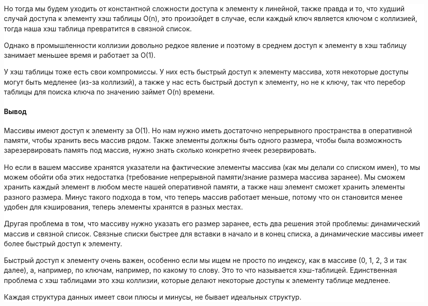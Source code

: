 Но тогда мы будем уходить от константной сложности доступа к элементу к линейной, также правда и то, что худший случай доступа
к элементу хэш таблицы O(n), это произойдет в случае, если каждый ключ является ключом с коллизией, тогда наша хэш таблица 
превратится в связной список.

Однако в промышленности коллизии довольно редкое явление и поэтому в среднем доступ к элементу в хэш таблицу занимает 
меньшее время и работает за О(1). 

У хэш таблицы тоже есть свои компромиссы. У них есть быстрый доступ к элементу массива, хотя некоторые доступы могут быть медленее
(из-за коллизий), а также у нас есть быстрый доступ к элементу, но не к ключу, так что перебор таблицы для поиска ключа по значению
займет O(n) времени.

<h4>Вывод</h4>
Массивы имеют доступ к элементу за О(1). Но нам нужно иметь достаточно непрерывного пространства в оперативной памяти,
чтобы хранить весь массив рядом. Также элементы должны быть одного размера, чтобы была возможность зарезервировать память 
под массив, нужно знать сколько конкретно ячеек резервировать.

Но если в вашем массиве хранятся указатели на фактические элементы массива (как мы делали со списком имен),
то мы можем обойти оба этих недостатка (требование непрерывной памяти/знание размера массива заранее).
Мы сможем хранить каждый элемент в любом месте нашей оперативной памяти, а также наш элемент сможет хранить элементы
разного размера. Минус такого подхода в том, что теперь массив работает меньше, потому что он становится менее удобен для
кэширования, теперь элементы хранятся в разных местах.

Другая проблема в том, что массиву нужно указать его размер заранее, есть два решения этой проблемы: 
динамический массив и связной список. Связные списки быстрее для вставки в начало и в конец списка, а динамические массивы
имеет более быстрый доступ к элементу.

Быстрый доступ к элементу очень важен, особенно если мы ищем не просто по индексу, как в массиве (0, 1, 2, 3 и так далее), 
а, например, по ключам, например, по какому то слову. Это то что называется хэш-таблицей. Единственная проблема с хэш таблицами
это хэш коллизии, которые делают некоторые доступы к элементу таблице медленее.

Каждая структура данных имеет свои плюсы и минусы, не бывает идеальных структур.
